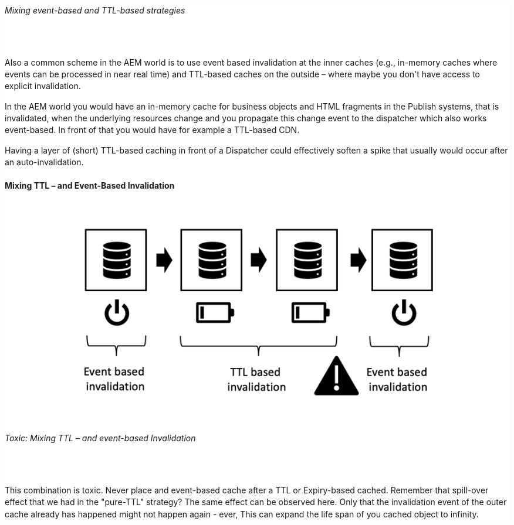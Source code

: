 *Mixing event-based and TTL-based strategies*

<br>&nbsp;

Also a common scheme in the AEM world is to use event based invalidation at the inner caches (e.g., in-memory caches where events can be processed in near real time) and TTL-based caches on the outside – where maybe you don't have access to explicit invalidation.

In the AEM world you would have an in-memory cache for business objects and HTML fragments in the Publish systems, that is invalidated, when the underlying resources change and you propagate this change event to the dispatcher which also works event-based. In front of that you would have for example a TTL-based CDN.

Having a layer of (short) TTL-based caching in front of a Dispatcher could effectively soften a spike that usually would occur after an auto-invalidation.

#### Mixing TTL – and Event-Based Invalidation

 ![Mixing TTL – and event-based Invalidation](assets/chapter-3/toxic.png)

*Toxic: Mixing TTL – and event-based Invalidation*

<br>&nbsp;

This combination is toxic. Never place and event-based cache after a TTL or Expiry-based cached. Remember that spill-over effect that we had in the "pure-TTL" strategy? The same effect can be observed here. Only that the invalidation event of the outer cache already has happened might not happen again - ever, This can expand the life span of you cached object to infinity.
